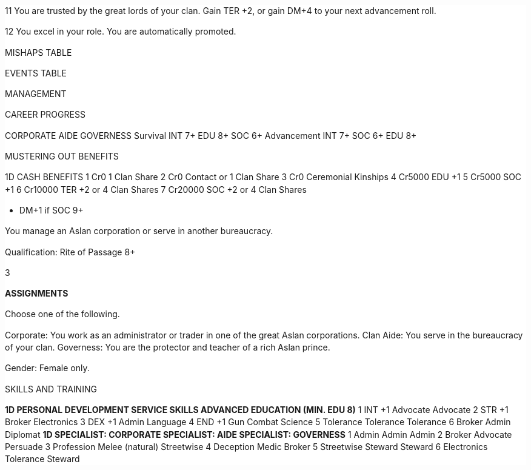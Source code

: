 11 You are trusted by the great lords of your clan. Gain TER +2, or gain DM+4 to your next advancement roll.

12 You excel in your role. You are automatically promoted.

MISHAPS TABLE

EVENTS TABLE

MANAGEMENT

CAREER PROGRESS

CORPORATE AIDE GOVERNESS
Survival INT 7+ EDU 8+ SOC 6+
Advancement INT 7+ SOC 6+ EDU 8+

MUSTERING OUT BENEFITS

1D CASH BENEFITS
1 Cr0 1 Clan Share
2 Cr0 Contact or 1 Clan Share
3 Cr0 Ceremonial Kinships
4 Cr5000 EDU +1
5 Cr5000 SOC +1
6 Cr10000 TER +2 or 4 Clan Shares
7 Cr20000 SOC +2 or 4 Clan Shares

- DM+1 if SOC 9+

You manage an Aslan corporation or serve in
another bureaucracy.

Qualification: Rite of Passage 8+

3

**ASSIGNMENTS**

Choose one of the following.

Corporate: You work as an administrator or
trader in one of the great Aslan corporations.
Clan Aide: You serve in the bureaucracy of
your clan.
Governess: You are the protector and teacher
of a rich Aslan prince.

Gender: Female only.

SKILLS AND TRAINING

**1D PERSONAL DEVELOPMENT SERVICE SKILLS ADVANCED EDUCATION (MIN. EDU 8)**
1 INT +1 Advocate Advocate
2 STR +1 Broker Electronics
3 DEX +1 Admin Language
4 END +1 Gun Combat Science
5 Tolerance Tolerance Tolerance
6 Broker Admin Diplomat
**1D SPECIALIST: CORPORATE SPECIALIST: AIDE SPECIALIST: GOVERNESS**
1 Admin Admin Admin
2 Broker Advocate Persuade
3 Profession Melee (natural) Streetwise
4 Deception Medic Broker
5 Streetwise Steward Steward
6 Electronics Tolerance Steward

